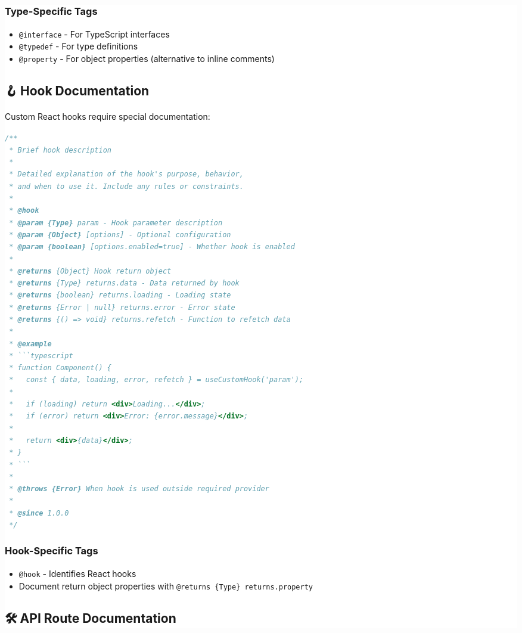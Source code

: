 ### Type-Specific Tags

- `@interface` - For TypeScript interfaces
- `@typedef` - For type definitions
- `@property` - For object properties (alternative to inline comments)

## 🪝 Hook Documentation

Custom React hooks require special documentation:

````typescript
/**
 * Brief hook description
 *
 * Detailed explanation of the hook's purpose, behavior,
 * and when to use it. Include any rules or constraints.
 *
 * @hook
 * @param {Type} param - Hook parameter description
 * @param {Object} [options] - Optional configuration
 * @param {boolean} [options.enabled=true] - Whether hook is enabled
 *
 * @returns {Object} Hook return object
 * @returns {Type} returns.data - Data returned by hook
 * @returns {boolean} returns.loading - Loading state
 * @returns {Error | null} returns.error - Error state
 * @returns {() => void} returns.refetch - Function to refetch data
 *
 * @example
 * ```typescript
 * function Component() {
 *   const { data, loading, error, refetch } = useCustomHook('param');
 *
 *   if (loading) return <div>Loading...</div>;
 *   if (error) return <div>Error: {error.message}</div>;
 *
 *   return <div>{data}</div>;
 * }
 * ```
 *
 * @throws {Error} When hook is used outside required provider
 *
 * @since 1.0.0
 */
````

### Hook-Specific Tags

- `@hook` - Identifies React hooks
- Document return object properties with `@returns {Type} returns.property`

## 🛠 API Route Documentation
